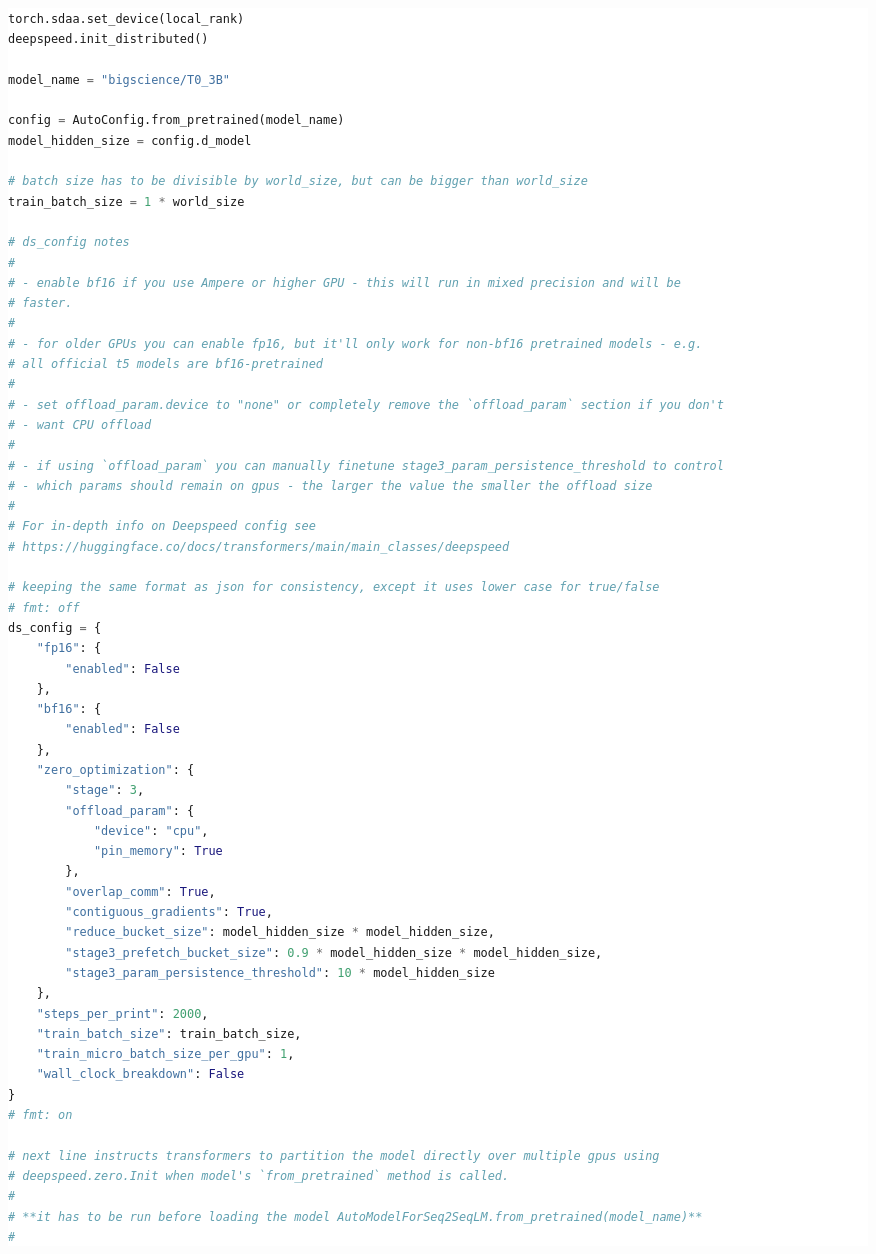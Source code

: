 ```py
torch.sdaa.set_device(local_rank)
deepspeed.init_distributed()

model_name = "bigscience/T0_3B"

config = AutoConfig.from_pretrained(model_name)
model_hidden_size = config.d_model

# batch size has to be divisible by world_size, but can be bigger than world_size
train_batch_size = 1 * world_size

# ds_config notes
#
# - enable bf16 if you use Ampere or higher GPU - this will run in mixed precision and will be
# faster.
#
# - for older GPUs you can enable fp16, but it'll only work for non-bf16 pretrained models - e.g.
# all official t5 models are bf16-pretrained
#
# - set offload_param.device to "none" or completely remove the `offload_param` section if you don't
# - want CPU offload
#
# - if using `offload_param` you can manually finetune stage3_param_persistence_threshold to control
# - which params should remain on gpus - the larger the value the smaller the offload size
#
# For in-depth info on Deepspeed config see
# https://huggingface.co/docs/transformers/main/main_classes/deepspeed

# keeping the same format as json for consistency, except it uses lower case for true/false
# fmt: off
ds_config = {
    "fp16": {
        "enabled": False
    },
    "bf16": {
        "enabled": False
    },
    "zero_optimization": {
        "stage": 3,
        "offload_param": {
            "device": "cpu",
            "pin_memory": True
        },
        "overlap_comm": True,
        "contiguous_gradients": True,
        "reduce_bucket_size": model_hidden_size * model_hidden_size,
        "stage3_prefetch_bucket_size": 0.9 * model_hidden_size * model_hidden_size,
        "stage3_param_persistence_threshold": 10 * model_hidden_size
    },
    "steps_per_print": 2000,
    "train_batch_size": train_batch_size,
    "train_micro_batch_size_per_gpu": 1,
    "wall_clock_breakdown": False
}
# fmt: on

# next line instructs transformers to partition the model directly over multiple gpus using
# deepspeed.zero.Init when model's `from_pretrained` method is called.
#
# **it has to be run before loading the model AutoModelForSeq2SeqLM.from_pretrained(model_name)**
#
```